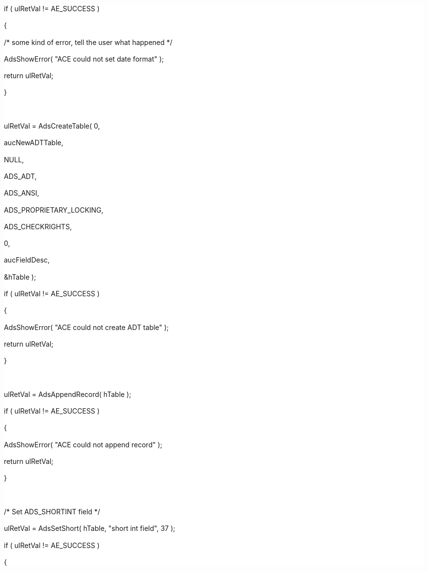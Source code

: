 if ( ulRetVal != AE\_SUCCESS )

{

/\* some kind of error, tell the user what happened \*/

AdsShowError( "ACE could not set date format" );

return ulRetVal;

}

 

ulRetVal = AdsCreateTable( 0,

aucNewADTTable,

NULL,

ADS\_ADT,

ADS\_ANSI,

ADS\_PROPRIETARY\_LOCKING,

ADS\_CHECKRIGHTS,

0,

aucFieldDesc,

&hTable );

if ( ulRetVal != AE\_SUCCESS )

{

AdsShowError( "ACE could not create ADT table" );

return ulRetVal;

}

 

ulRetVal = AdsAppendRecord( hTable );

if ( ulRetVal != AE\_SUCCESS )

{

AdsShowError( "ACE could not append record" );

return ulRetVal;

}

 

/\* Set ADS\_SHORTINT field \*/

ulRetVal = AdsSetShort( hTable, "short int field", 37 );

if ( ulRetVal != AE\_SUCCESS )

{
